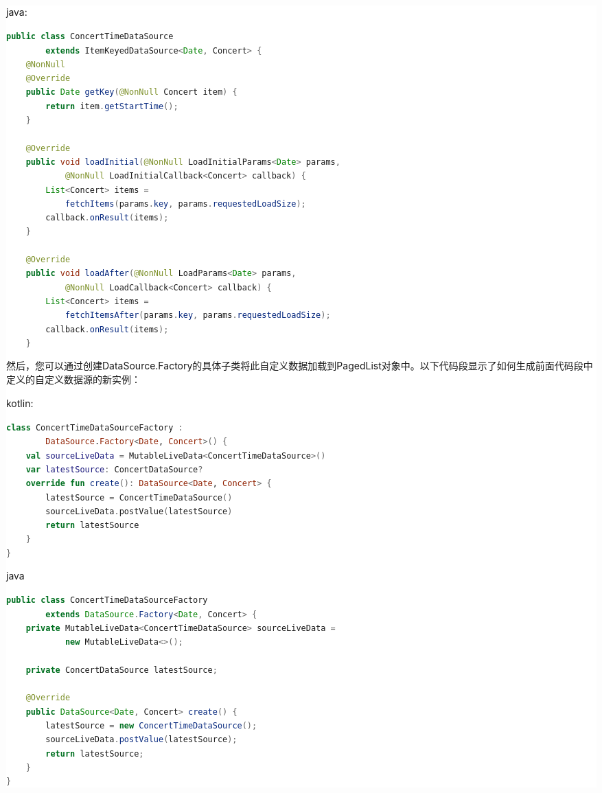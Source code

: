 java:

```java
public class ConcertTimeDataSource
        extends ItemKeyedDataSource<Date, Concert> {
    @NonNull
    @Override
    public Date getKey(@NonNull Concert item) {
        return item.getStartTime();
    }

    @Override
    public void loadInitial(@NonNull LoadInitialParams<Date> params,
            @NonNull LoadInitialCallback<Concert> callback) {
        List<Concert> items =
            fetchItems(params.key, params.requestedLoadSize);
        callback.onResult(items);
    }

    @Override
    public void loadAfter(@NonNull LoadParams<Date> params,
            @NonNull LoadCallback<Concert> callback) {
        List<Concert> items =
            fetchItemsAfter(params.key, params.requestedLoadSize);
        callback.onResult(items);
    }
```

然后，您可以通过创建DataSource.Factory的具体子类将此自定义数据加载到PagedList对象中。以下代码段显示了如何生成前面代码段中定义的自定义数据源的新实例：

kotlin:

```kotlin
class ConcertTimeDataSourceFactory :
        DataSource.Factory<Date, Concert>() {
    val sourceLiveData = MutableLiveData<ConcertTimeDataSource>()
    var latestSource: ConcertDataSource?
    override fun create(): DataSource<Date, Concert> {
        latestSource = ConcertTimeDataSource()
        sourceLiveData.postValue(latestSource)
        return latestSource
    }
}
```

java

```java
public class ConcertTimeDataSourceFactory
        extends DataSource.Factory<Date, Concert> {
    private MutableLiveData<ConcertTimeDataSource> sourceLiveData =
            new MutableLiveData<>();

    private ConcertDataSource latestSource;

    @Override
    public DataSource<Date, Concert> create() {
        latestSource = new ConcertTimeDataSource();
        sourceLiveData.postValue(latestSource);
        return latestSource;
    }
}
```
